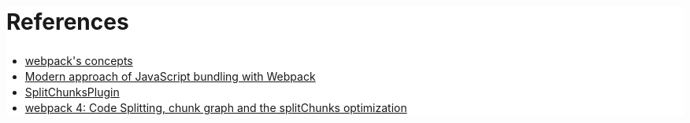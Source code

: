 
# References

* [webpack's concepts](https://webpack.js.org/concepts/)
* [Modern approach of JavaScript bundling with Webpack](https://medium.com/@andrejsabrickis/modern-approach-of-javascript-bundling-with-webpack-3b7b3e5f4e7)
* [SplitChunksPlugin](https://webpack.js.org/plugins/split-chunks-plugin/)
* [webpack 4: Code Splitting, chunk graph and the splitChunks optimization](https://medium.com/webpack/webpack-4-code-splitting-chunk-graph-and-the-splitchunks-optimization-be739a861366)